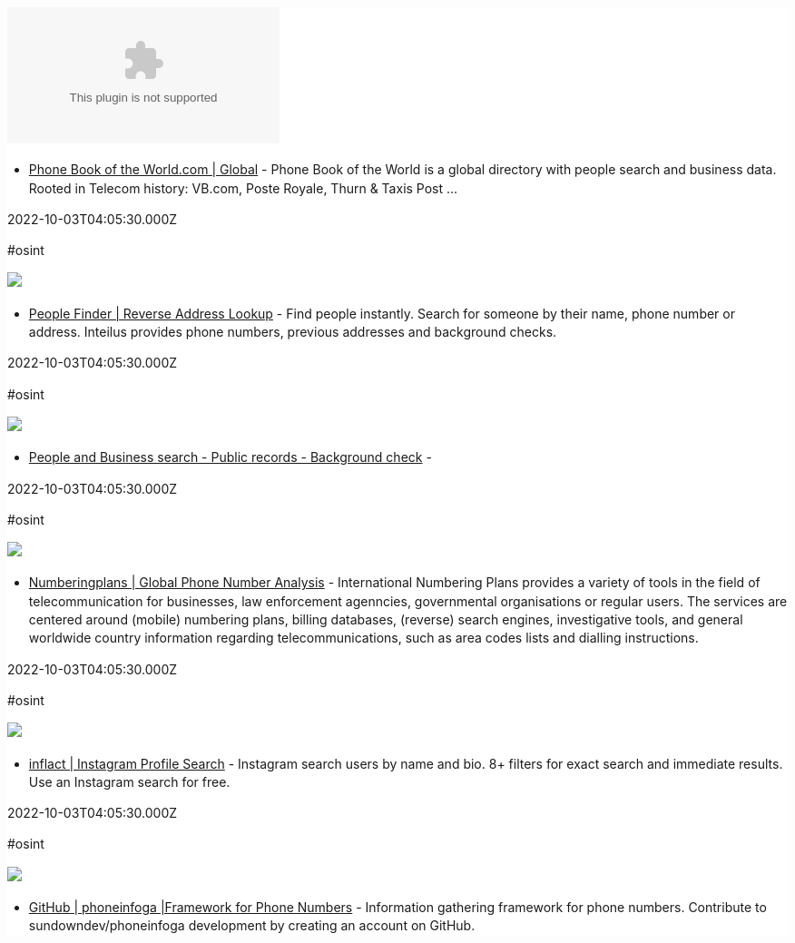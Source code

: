 ![](https://rdl.ink/render/https%3A%2F%2Fphonebookoftheworld.com)

- [Phone Book of the World.com | Global](https://phonebookoftheworld.com) - Phone Book of the World is a global directory with people search and business data. Rooted in Telecom history: VB.com, Poste Royale, Thurn & Taxis Post ...

2022-10-03T04:05:30.000Z

#osint

![](http://assets.peoplefinder.com/funnel/assets/themes/clean/img/home/premier-search-tool.svg)

- [People Finder | Reverse Address Lookup](https://www.peoplefinder.com) - Find people instantly. Search for someone by  their name, phone number or address. Inteilus provides phone numbers, previous addresses and background checks.

2022-10-03T04:05:30.000Z

#osint

![](https://rdl.ink/render/https%3A%2F%2Fradaris.com%2F%23findAddrH)

- [People and Business search - Public records - Background check](https://radaris.com/#findAddrH) - 

2022-10-03T04:05:30.000Z

#osint

![](https://rdl.ink/render/https%3A%2F%2Fwww.numberingplans.com%2F%3Fpage%3Danalysis%26sub%3Dphonenr)

- [Numberingplans | Global Phone Number Analysis](https://www.numberingplans.com/?page=analysis&sub=phonenr) - International Numbering Plans provides a variety of tools in the field of telecommunication for businesses, law enforcement agenncies, governmental organisations or regular users. The services are centered around (mobile) numbering plans, billing databases, (reverse) search engines, investigative tools, and general worldwide country information regarding telecommunications, such as area codes lists and dialling instructions.

2022-10-03T04:05:30.000Z

#osint

![](https://rdl.ink/render/https%3A%2F%2Finflact.com%2Ftools%2Finstagram-search)

- [inflact | Instagram Profile Search](https://inflact.com/tools/instagram-search) - Instagram search users by name and bio. 8+ filters for exact search and immediate results. Use an Instagram search for free.

2022-10-03T04:05:30.000Z

#osint

![](https://opengraph.githubassets.com/3cafdadc60cd96b9e709d1fdafe24778f6ddad07a97315e837e4ad3e2f11e15a/sundowndev/phoneinfoga)

- [GitHub | phoneinfoga |Framework for Phone Numbers](https://github.com/sundowndev/PhoneInfoga) - Information gathering framework for phone numbers. Contribute to sundowndev/phoneinfoga development by creating an account on GitHub.
